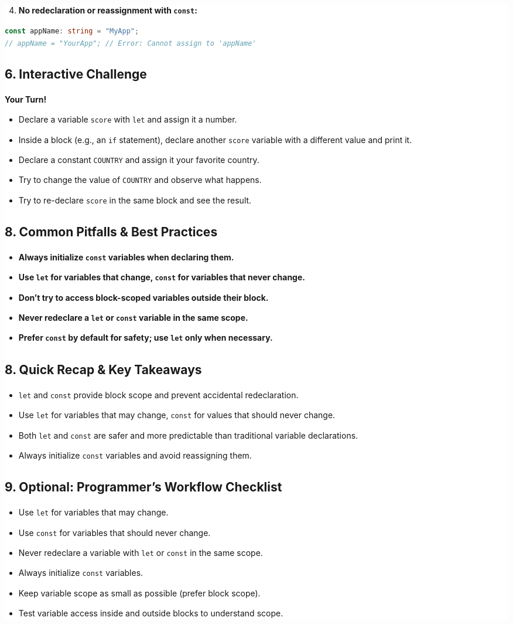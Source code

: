 4.  **No redeclaration or reassignment with `const`:**
```typescript
const appName: string = "MyApp";
// appName = "YourApp"; // Error: Cannot assign to 'appName'
```
    

## 6. Interactive Challenge 

**Your Turn!**

-   Declare a variable `score` with `let` and assign it a number.
    
-   Inside a block (e.g., an `if` statement), declare another `score` variable with a different value and print it.
    
-   Declare a constant `COUNTRY` and assign it your favorite country.
    
-   Try to change the value of `COUNTRY` and observe what happens.
    
-   Try to re-declare `score` in the same block and see the result.
    


## 8. Common Pitfalls & Best Practices

-   **Always initialize `const` variables when declaring them.**
    
-   **Use `let` for variables that change, `const` for variables that never change.**
    
-   **Don’t try to access block-scoped variables outside their block.**
    
-   **Never redeclare a `let` or `const` variable in the same scope.**
    
-   **Prefer `const` by default for safety; use `let` only when necessary.**
    

## 8. Quick Recap & Key Takeaways

-   `let` and `const` provide block scope and prevent accidental redeclaration.
    
-   Use `let` for variables that may change, `const` for values that should never change.
    
-   Both `let` and `const` are safer and more predictable than traditional variable declarations.
    
-   Always initialize `const` variables and avoid reassigning them.
    

## 9. Optional: Programmer’s Workflow Checklist

-   Use `let` for variables that may change.
    
-   Use `const` for variables that should never change.
    
-   Never redeclare a variable with `let` or `const` in the same scope.
    
-   Always initialize `const` variables.
    
-   Keep variable scope as small as possible (prefer block scope).
    
-   Test variable access inside and outside blocks to understand scope.
    



